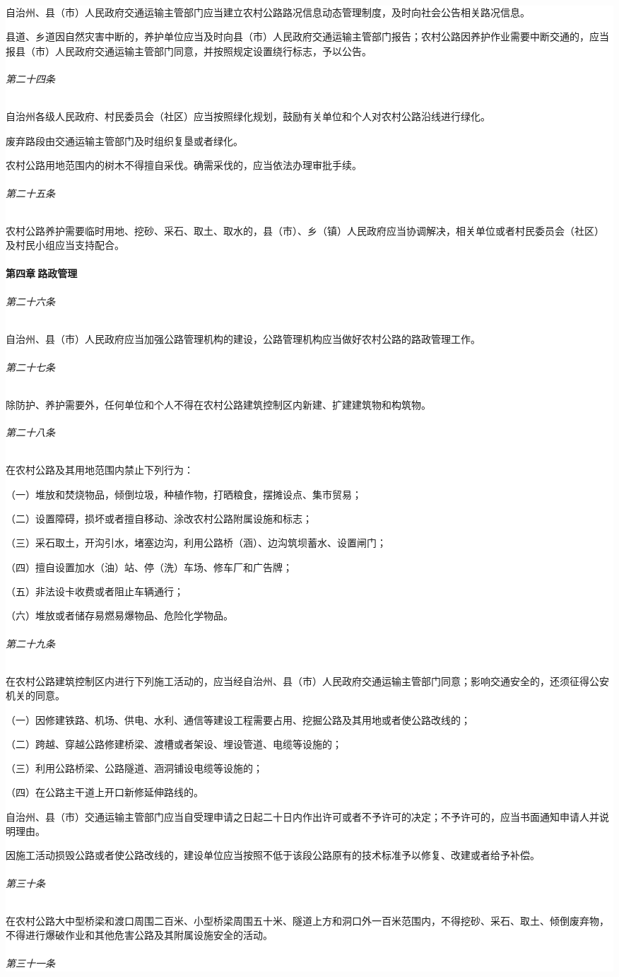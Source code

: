 自治州、县（市）人民政府交通运输主管部门应当建立农村公路路况信息动态管理制度，及时向社会公告相关路况信息。

县道、乡道因自然灾害中断的，养护单位应当及时向县（市）人民政府交通运输主管部门报告；农村公路因养护作业需要中断交通的，应当报县（市）人民政府交通运输主管部门同意，并按照规定设置绕行标志，予以公告。

###### 第二十四条

自治州各级人民政府、村民委员会（社区）应当按照绿化规划，鼓励有关单位和个人对农村公路沿线进行绿化。

废弃路段由交通运输主管部门及时组织复垦或者绿化。

农村公路用地范围内的树木不得擅自采伐。确需采伐的，应当依法办理审批手续。

###### 第二十五条

农村公路养护需要临时用地、挖砂、采石、取土、取水的，县（市）、乡（镇）人民政府应当协调解决，相关单位或者村民委员会（社区）及村民小组应当支持配合。

#### 第四章 路政管理

###### 第二十六条

自治州、县（市）人民政府应当加强公路管理机构的建设，公路管理机构应当做好农村公路的路政管理工作。

###### 第二十七条

除防护、养护需要外，任何单位和个人不得在农村公路建筑控制区内新建、扩建建筑物和构筑物。

###### 第二十八条

在农村公路及其用地范围内禁止下列行为：

（一）堆放和焚烧物品，倾倒垃圾，种植作物，打晒粮食，摆摊设点、集市贸易；

（二）设置障碍，损坏或者擅自移动、涂改农村公路附属设施和标志；

（三）采石取土，开沟引水，堵塞边沟，利用公路桥（涵）、边沟筑坝蓄水、设置闸门；

（四）擅自设置加水（油）站、停（洗）车场、修车厂和广告牌；

（五）非法设卡收费或者阻止车辆通行；

（六）堆放或者储存易燃易爆物品、危险化学物品。

###### 第二十九条

在农村公路建筑控制区内进行下列施工活动的，应当经自治州、县（市）人民政府交通运输主管部门同意；影响交通安全的，还须征得公安机关的同意。

（一）因修建铁路、机场、供电、水利、通信等建设工程需要占用、挖掘公路及其用地或者使公路改线的；

（二）跨越、穿越公路修建桥梁、渡槽或者架设、埋设管道、电缆等设施的；

（三）利用公路桥梁、公路隧道、涵洞铺设电缆等设施的；

（四）在公路主干道上开口新修延伸路线的。

自治州、县（市）交通运输主管部门应当自受理申请之日起二十日内作出许可或者不予许可的决定；不予许可的，应当书面通知申请人并说明理由。

因施工活动损毁公路或者使公路改线的，建设单位应当按照不低于该段公路原有的技术标准予以修复、改建或者给予补偿。

###### 第三十条

在农村公路大中型桥梁和渡口周围二百米、小型桥梁周围五十米、隧道上方和洞口外一百米范围内，不得挖砂、采石、取土、倾倒废弃物，不得进行爆破作业和其他危害公路及其附属设施安全的活动。

###### 第三十一条
